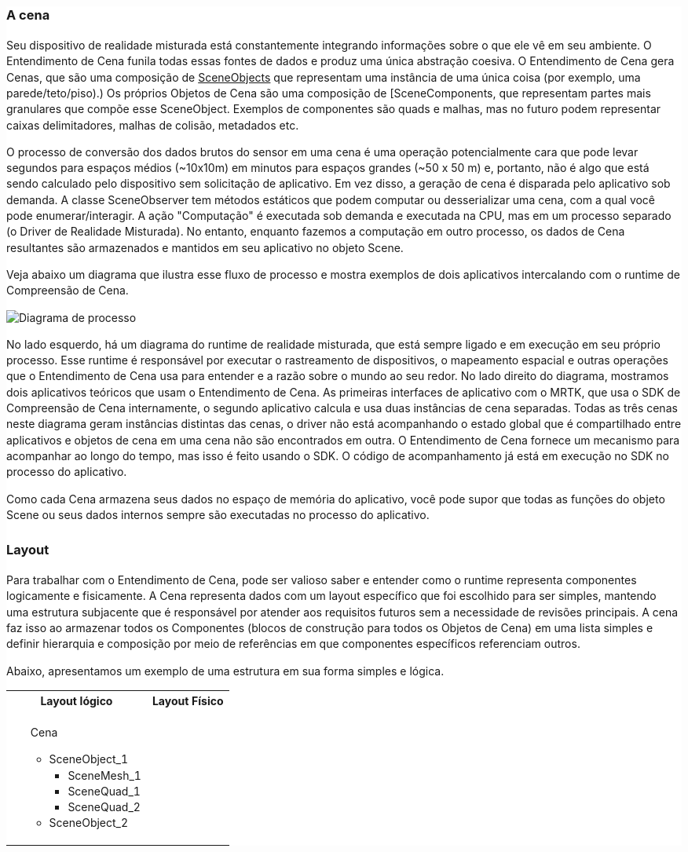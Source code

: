 ### <a name="the-scene"></a>A cena

Seu dispositivo de realidade misturada está constantemente integrando informações sobre o que ele vê em seu ambiente. O Entendimento de Cena funila todas essas fontes de dados e produz uma única abstração coesiva. O Entendimento de Cena gera Cenas, que são uma composição de [SceneObjects](scene-understanding-SDK.md#sceneobjects) que representam uma instância de uma única coisa (por exemplo, uma parede/teto/piso).) Os próprios Objetos de Cena são uma composição de [SceneComponents, que representam partes mais granulares que compõe esse SceneObject. Exemplos de componentes são quads e malhas, mas no futuro podem representar caixas delimitadores, malhas de colisão, metadados etc.

O processo de conversão dos dados brutos do sensor em uma cena é uma operação potencialmente cara que pode levar segundos para espaços médios (~10x10m) em minutos para espaços grandes (~50 x 50 m) e, portanto, não é algo que está sendo calculado pelo dispositivo sem solicitação de aplicativo. Em vez disso, a geração de cena é disparada pelo aplicativo sob demanda. A classe SceneObserver tem métodos estáticos que podem computar ou desserializar uma cena, com a qual você pode enumerar/interagir. A ação "Computação" é executada sob demanda e executada na CPU, mas em um processo separado (o Driver de Realidade Misturada). No entanto, enquanto fazemos a computação em outro processo, os dados de Cena resultantes são armazenados e mantidos em seu aplicativo no objeto Scene. 

Veja abaixo um diagrama que ilustra esse fluxo de processo e mostra exemplos de dois aplicativos intercalando com o runtime de Compreensão de Cena. 

![Diagrama de processo](images/SU-ProcessFlow.png)

No lado esquerdo, há um diagrama do runtime de realidade misturada, que está sempre ligado e em execução em seu próprio processo. Esse runtime é responsável por executar o rastreamento de dispositivos, o mapeamento espacial e outras operações que o Entendimento de Cena usa para entender e a razão sobre o mundo ao seu redor. No lado direito do diagrama, mostramos dois aplicativos teóricos que usam o Entendimento de Cena. As primeiras interfaces de aplicativo com o MRTK, que usa o SDK de Compreensão de Cena internamente, o segundo aplicativo calcula e usa duas instâncias de cena separadas. Todas as três cenas neste diagrama geram instâncias distintas das cenas, o driver não está acompanhando o estado global que é compartilhado entre aplicativos e objetos de cena em uma cena não são encontrados em outra. O Entendimento de Cena fornece um mecanismo para acompanhar ao longo do tempo, mas isso é feito usando o SDK. O código de acompanhamento já está em execução no SDK no processo do aplicativo.

Como cada Cena armazena seus dados no espaço de memória do aplicativo, você pode supor que todas as funções do objeto Scene ou seus dados internos sempre são executadas no processo do aplicativo.

### <a name="layout"></a>Layout

Para trabalhar com o Entendimento de Cena, pode ser valioso saber e entender como o runtime representa componentes logicamente e fisicamente. A Cena representa dados com um layout específico que foi escolhido para ser simples, mantendo uma estrutura subjacente que é responsável por atender aos requisitos futuros sem a necessidade de revisões principais. A cena faz isso ao armazenar todos os Componentes (blocos de construção para todos os Objetos de Cena) em uma lista simples e definir hierarquia e composição por meio de referências em que componentes específicos referenciam outros.

Abaixo, apresentamos um exemplo de uma estrutura em sua forma simples e lógica.

<table>
<tr><th>Layout lógico</th><th>Layout Físico</th></tr>
<tr>
<td>
<ul>
  Cena
  <ul>
  <li>SceneObject_1
    <ul>
      <li>SceneMesh_1</li>
      <li>SceneQuad_1</li>
      <li>SceneQuad_2</li>
    </ul>
  </li>
  <li>SceneObject_2
    <ul>
